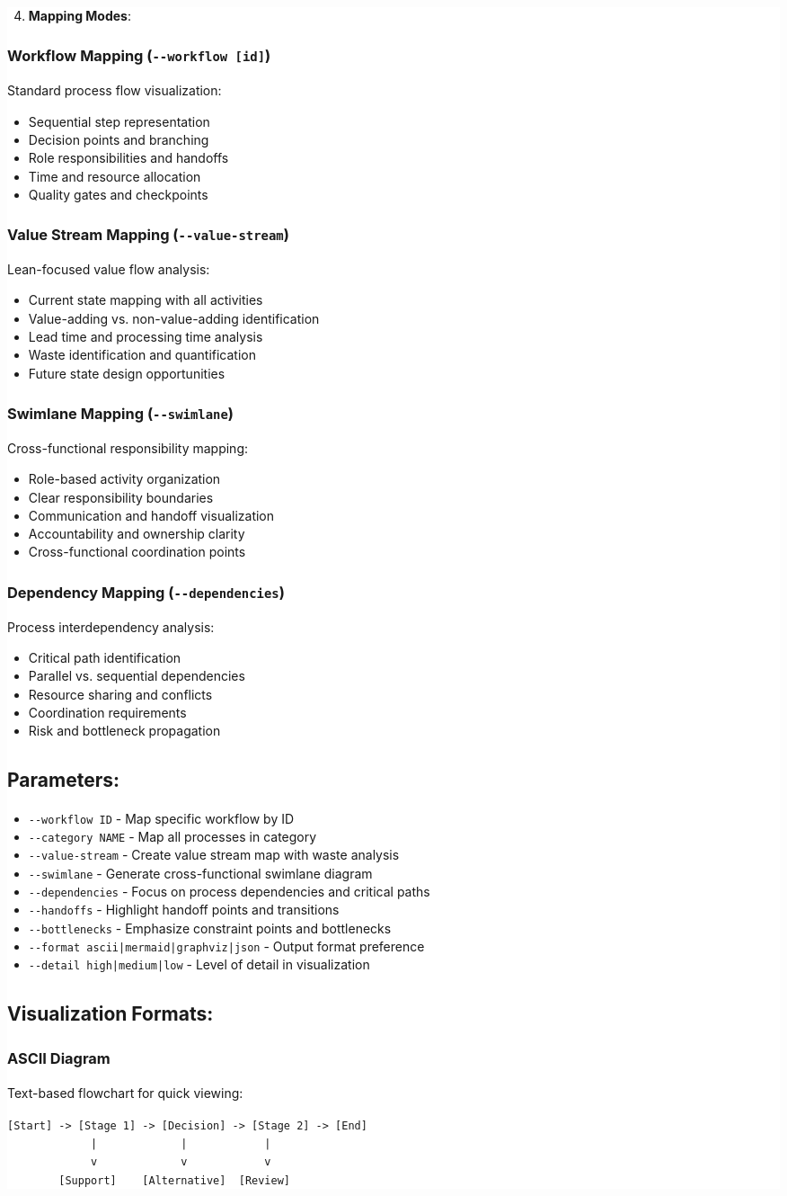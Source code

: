 4. **Mapping Modes**:

### Workflow Mapping (`--workflow [id]`)
Standard process flow visualization:
- Sequential step representation
- Decision points and branching
- Role responsibilities and handoffs
- Time and resource allocation
- Quality gates and checkpoints

### Value Stream Mapping (`--value-stream`)
Lean-focused value flow analysis:
- Current state mapping with all activities
- Value-adding vs. non-value-adding identification
- Lead time and processing time analysis
- Waste identification and quantification
- Future state design opportunities

### Swimlane Mapping (`--swimlane`)
Cross-functional responsibility mapping:
- Role-based activity organization
- Clear responsibility boundaries
- Communication and handoff visualization
- Accountability and ownership clarity
- Cross-functional coordination points

### Dependency Mapping (`--dependencies`)
Process interdependency analysis:
- Critical path identification
- Parallel vs. sequential dependencies
- Resource sharing and conflicts
- Coordination requirements
- Risk and bottleneck propagation

## Parameters:
- `--workflow ID` - Map specific workflow by ID
- `--category NAME` - Map all processes in category
- `--value-stream` - Create value stream map with waste analysis
- `--swimlane` - Generate cross-functional swimlane diagram
- `--dependencies` - Focus on process dependencies and critical paths
- `--handoffs` - Highlight handoff points and transitions
- `--bottlenecks` - Emphasize constraint points and bottlenecks
- `--format ascii|mermaid|graphviz|json` - Output format preference
- `--detail high|medium|low` - Level of detail in visualization

## Visualization Formats:

### ASCII Diagram
Text-based flowchart for quick viewing:
```
[Start] -> [Stage 1] -> [Decision] -> [Stage 2] -> [End]
             |             |            |
             v             v            v
        [Support]    [Alternative]  [Review]
```
